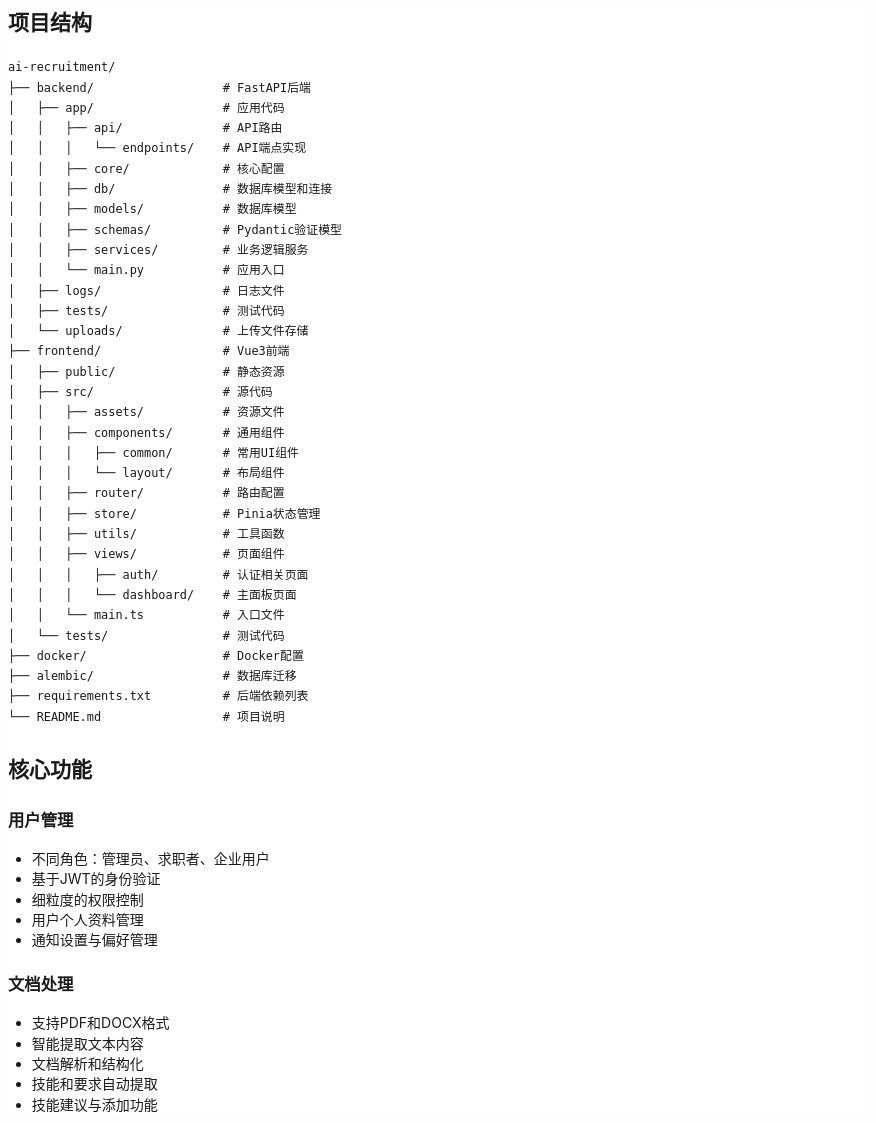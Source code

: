## 项目结构

```
ai-recruitment/
├── backend/                  # FastAPI后端
│   ├── app/                  # 应用代码
│   │   ├── api/              # API路由
│   │   │   └── endpoints/    # API端点实现
│   │   ├── core/             # 核心配置
│   │   ├── db/               # 数据库模型和连接
│   │   ├── models/           # 数据库模型
│   │   ├── schemas/          # Pydantic验证模型
│   │   ├── services/         # 业务逻辑服务
│   │   └── main.py           # 应用入口
│   ├── logs/                 # 日志文件
│   ├── tests/                # 测试代码
│   └── uploads/              # 上传文件存储
├── frontend/                 # Vue3前端
│   ├── public/               # 静态资源
│   ├── src/                  # 源代码
│   │   ├── assets/           # 资源文件
│   │   ├── components/       # 通用组件
│   │   │   ├── common/       # 常用UI组件
│   │   │   └── layout/       # 布局组件
│   │   ├── router/           # 路由配置
│   │   ├── store/            # Pinia状态管理
│   │   ├── utils/            # 工具函数
│   │   ├── views/            # 页面组件
│   │   │   ├── auth/         # 认证相关页面
│   │   │   └── dashboard/    # 主面板页面
│   │   └── main.ts           # 入口文件
│   └── tests/                # 测试代码
├── docker/                   # Docker配置
├── alembic/                  # 数据库迁移
├── requirements.txt          # 后端依赖列表
└── README.md                 # 项目说明
```

## 核心功能

### 用户管理

- 不同角色：管理员、求职者、企业用户
- 基于JWT的身份验证
- 细粒度的权限控制
- 用户个人资料管理
- 通知设置与偏好管理

### 文档处理

- 支持PDF和DOCX格式
- 智能提取文本内容
- 文档解析和结构化
- 技能和要求自动提取
- 技能建议与添加功能
